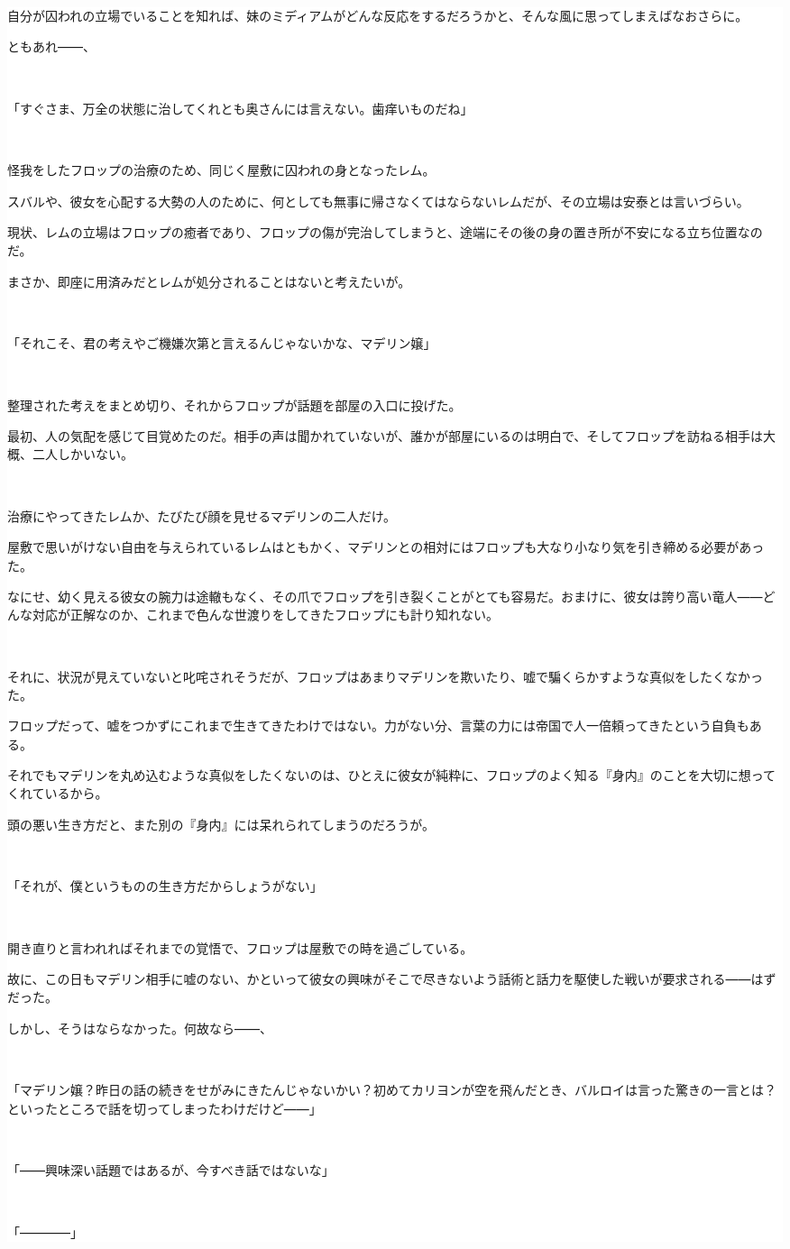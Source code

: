
自分が囚われの立場でいることを知れば、妹のミディアムがどんな反応をするだろうかと、そんな風に思ってしまえばなおさらに。

ともあれ――、

　

「すぐさま、万全の状態に治してくれとも奥さんには言えない。歯痒いものだね」

　

怪我をしたフロップの治療のため、同じく屋敷に囚われの身となったレム。

スバルや、彼女を心配する大勢の人のために、何としても無事に帰さなくてはならないレムだが、その立場は安泰とは言いづらい。

現状、レムの立場はフロップの癒者であり、フロップの傷が完治してしまうと、途端にその後の身の置き所が不安になる立ち位置なのだ。

まさか、即座に用済みだとレムが処分されることはないと考えたいが。

　

「それこそ、君の考えやご機嫌次第と言えるんじゃないかな、マデリン嬢」

　

整理された考えをまとめ切り、それからフロップが話題を部屋の入口に投げた。

最初、人の気配を感じて目覚めたのだ。相手の声は聞かれていないが、誰かが部屋にいるのは明白で、そしてフロップを訪ねる相手は大概、二人しかいない。

　

治療にやってきたレムか、たびたび顔を見せるマデリンの二人だけ。

屋敷で思いがけない自由を与えられているレムはともかく、マデリンとの相対にはフロップも大なり小なり気を引き締める必要があった。

なにせ、幼く見える彼女の腕力は途轍もなく、その爪でフロップを引き裂くことがとても容易だ。おまけに、彼女は誇り高い竜人――どんな対応が正解なのか、これまで色んな世渡りをしてきたフロップにも計り知れない。

　

それに、状況が見えていないと叱咤されそうだが、フロップはあまりマデリンを欺いたり、嘘で騙くらかすような真似をしたくなかった。

フロップだって、嘘をつかずにこれまで生きてきたわけではない。力がない分、言葉の力には帝国で人一倍頼ってきたという自負もある。

それでもマデリンを丸め込むような真似をしたくないのは、ひとえに彼女が純粋に、フロップのよく知る『身内』のことを大切に想ってくれているから。

頭の悪い生き方だと、また別の『身内』には呆れられてしまうのだろうが。

　

「それが、僕というものの生き方だからしょうがない」

　

開き直りと言われればそれまでの覚悟で、フロップは屋敷での時を過ごしている。

故に、この日もマデリン相手に嘘のない、かといって彼女の興味がそこで尽きないよう話術と話力を駆使した戦いが要求される――はずだった。

しかし、そうはならなかった。何故なら――、

　

「マデリン嬢？昨日の話の続きをせがみにきたんじゃないかい？初めてカリヨンが空を飛んだとき、バルロイは言った驚きの一言とは？といったところで話を切ってしまったわけだけど――」

　

「――興味深い話題ではあるが、今すべき話ではないな」

　

「――――」
